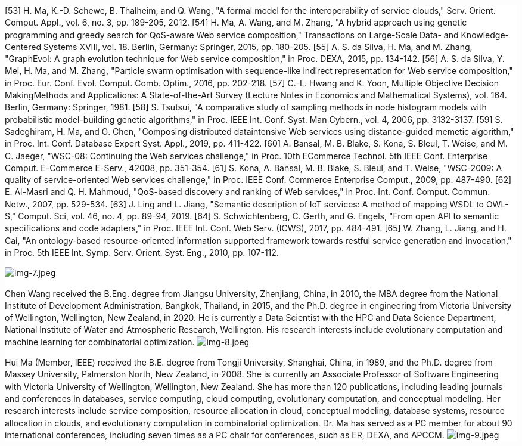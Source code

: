 [53] H. Ma, K.-D. Schewe, B. Thalheim, and Q. Wang, "A formal model for the interoperability of service clouds," Serv. Orient. Comput. Appl., vol. 6, no. 3, pp. 189-205, 2012.
[54] H. Ma, A. Wang, and M. Zhang, "A hybrid approach using genetic programming and greedy search for QoS-aware Web service composition," Transactions on Large-Scale Data- and Knowledge-Centered Systems XVIII, vol. 18. Berlin, Germany: Springer, 2015, pp. 180-205.
[55] A. S. da Silva, H. Ma, and M. Zhang, "GraphEvol: A graph evolution technique for Web service composition," in Proc. DEXA, 2015, pp. 134-142.
[56] A. S. da Silva, Y. Mei, H. Ma, and M. Zhang, "Particle swarm optimisation with sequence-like indirect representation for Web service composition," in Proc. Eur. Conf. Evol. Comput. Comb. Optim., 2016, pp. 202-218.
[57] C.-L. Hwang and K. Yoon, Multiple Objective Decision MakingMethods and Applications: A State-of-the-Art Survey (Lecture Notes in Economics and Mathematical Systems), vol. 164. Berlin, Germany: Springer, 1981.
[58] S. Tsutsui, "A comparative study of sampling methods in node histogram models with probabilistic model-building genetic algorithms," in Proc. IEEE Int. Conf. Syst. Man Cybern., vol. 4, 2006, pp. 3132-3137.
[59] S. Sadeghiram, H. Ma, and G. Chen, "Composing distributed dataintensive Web services using distance-guided memetic algorithm," in Proc. Int. Conf. Database Expert Syst. Appl., 2019, pp. 411-422.
[60] A. Bansal, M. B. Blake, S. Kona, S. Bleul, T. Weise, and M. C. Jaeger, "WSC-08: Continuing the Web services challenge," in Proc. 10th ECommerce Technol. 5th IEEE Conf. Enterprise Comput. E-Commerce E-Serv., 42008, pp. 351-354.
[61] S. Kona, A. Bansal, M. B. Blake, S. Bleul, and T. Weise, "WSC-2009: A quality of service-oriented Web services challenge," in Proc. IEEE Conf. Commerce Enterprise Comput., 2009, pp. 487-490.
[62] E. Al-Masri and Q. H. Mahmoud, "QoS-based discovery and ranking of Web services," in Proc. Int. Conf. Comput. Commun. Netw., 2007, pp. 529-534.
[63] J. Ling and L. Jiang, "Semantic description of IoT services: A method of mapping WSDL to OWL-S," Comput. Sci, vol. 46, no. 4, pp. 89-94, 2019.
[64] S. Schwichtenberg, C. Gerth, and G. Engels, "From open API to semantic specifications and code adapters," in Proc. IEEE Int. Conf. Web Serv. (ICWS), 2017, pp. 484-491.
[65] W. Zhang, L. Jiang, and H. Cai, "An ontology-based resource-oriented information supported framework towards restful service generation and invocation," in Proc. 5th IEEE Int. Symp. Serv. Orient. Syst. Eng., 2010, pp. 107-112.

![img-7.jpeg](img-7.jpeg)

Chen Wang received the B.Eng. degree from Jiangsu University, Zhenjiang, China, in 2010, the MBA degree from the National Institute of Development Administration, Bangkok, Thailand, in 2015, and the Ph.D. degree in engineering from Victoria University of Wellington, Wellington, New Zealand, in 2020.
He is currently a Data Scientist with the HPC and Data Science Department, National Institute of Water and Atmospheric Research, Wellington. His research interests include evolutionary computation and machine learning for combinatorial optimization.
![img-8.jpeg](img-8.jpeg)

Hui Ma (Member, IEEE) received the B.E. degree from Tongji University, Shanghai, China, in 1989, and the Ph.D. degree from Massey University, Palmerston North, New Zealand, in 2008.
She is currently an Associate Professor of Software Engineering with Victoria University of Wellington, Wellington, New Zealand. She has more than 120 publications, including leading journals and conferences in databases, service computing, cloud computing, evolutionary computation, and conceptual modeling. Her research interests include service composition, resource allocation in cloud, conceptual modeling, database systems, resource allocation in clouds, and evolutionary computation in combinatorial optimization.
Dr. Ma has served as a PC member for about 90 international conferences, including seven times as a PC chair for conferences, such as ER, DEXA, and APCCM.
![img-9.jpeg](img-9.jpeg)


[^0]:    Manuscript received 28 August 2021; revised 29 December 2021 and 27 February 2022; accepted 18 April 2022. Date of publication 29 April 2022; date of current version 31 May 2023. This work was supported by the New Zealand Marsden Fund administrated by the Royal Society of New Zealand under Grant VUW1510. (Corresponding author: Chen Wang.)
[^0]:    ${ }^{1}$ The code of PMFEA-EDA for automated Web service composition is available from https://github.com/chenwangnida/PMFEA-EDA-Code.